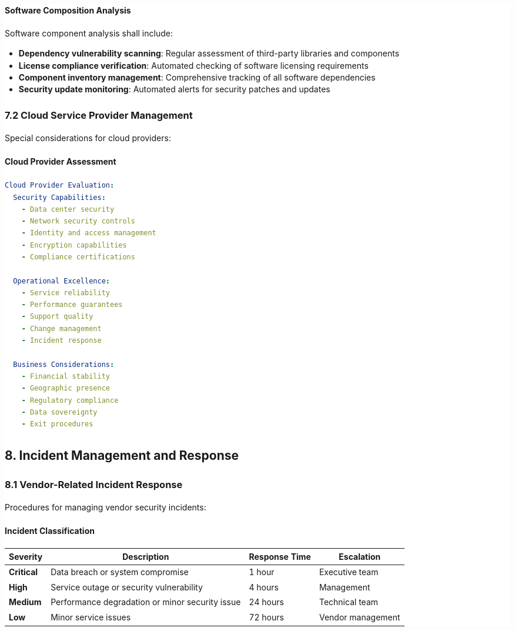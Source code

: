 #### Software Composition Analysis
Software component analysis shall include:
- **Dependency vulnerability scanning**: Regular assessment of third-party libraries and components
- **License compliance verification**: Automated checking of software licensing requirements
- **Component inventory management**: Comprehensive tracking of all software dependencies
- **Security update monitoring**: Automated alerts for security patches and updates

### 7.2 Cloud Service Provider Management
Special considerations for cloud providers:

#### Cloud Provider Assessment
```yaml
Cloud Provider Evaluation:
  Security Capabilities:
    - Data center security
    - Network security controls
    - Identity and access management
    - Encryption capabilities
    - Compliance certifications
  
  Operational Excellence:
    - Service reliability
    - Performance guarantees
    - Support quality
    - Change management
    - Incident response
  
  Business Considerations:
    - Financial stability
    - Geographic presence
    - Regulatory compliance
    - Data sovereignty
    - Exit procedures
```

## 8. Incident Management and Response

### 8.1 Vendor-Related Incident Response
Procedures for managing vendor security incidents:

#### Incident Classification
| Severity | Description | Response Time | Escalation |
|----------|-------------|---------------|------------|
| **Critical** | Data breach or system compromise | 1 hour | Executive team |
| **High** | Service outage or security vulnerability | 4 hours | Management |
| **Medium** | Performance degradation or minor security issue | 24 hours | Technical team |
| **Low** | Minor service issues | 72 hours | Vendor management |
